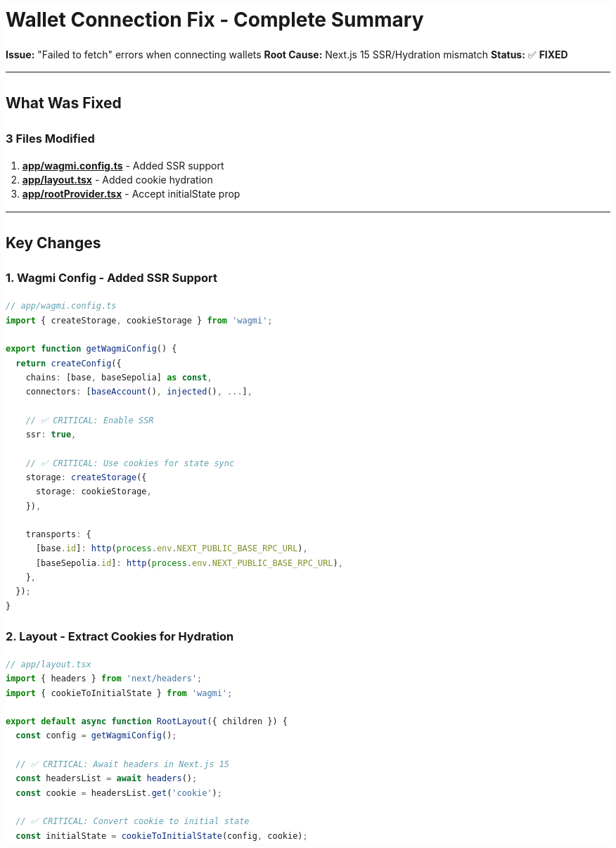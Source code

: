# Wallet Connection Fix - Complete Summary

**Issue:** "Failed to fetch" errors when connecting wallets
**Root Cause:** Next.js 15 SSR/Hydration mismatch
**Status:** ✅ **FIXED**

---

## What Was Fixed

### 3 Files Modified

1. **[app/wagmi.config.ts](app/wagmi.config.ts)** - Added SSR support
2. **[app/layout.tsx](app/layout.tsx)** - Added cookie hydration
3. **[app/rootProvider.tsx](app/rootProvider.tsx)** - Accept initialState prop

---

## Key Changes

### 1. Wagmi Config - Added SSR Support

```typescript
// app/wagmi.config.ts
import { createStorage, cookieStorage } from 'wagmi';

export function getWagmiConfig() {
  return createConfig({
    chains: [base, baseSepolia] as const,
    connectors: [baseAccount(), injected(), ...],

    // ✅ CRITICAL: Enable SSR
    ssr: true,

    // ✅ CRITICAL: Use cookies for state sync
    storage: createStorage({
      storage: cookieStorage,
    }),

    transports: {
      [base.id]: http(process.env.NEXT_PUBLIC_BASE_RPC_URL),
      [baseSepolia.id]: http(process.env.NEXT_PUBLIC_BASE_RPC_URL),
    },
  });
}
```

### 2. Layout - Extract Cookies for Hydration

```typescript
// app/layout.tsx
import { headers } from 'next/headers';
import { cookieToInitialState } from 'wagmi';

export default async function RootLayout({ children }) {
  const config = getWagmiConfig();

  // ✅ CRITICAL: Await headers in Next.js 15
  const headersList = await headers();
  const cookie = headersList.get('cookie');

  // ✅ CRITICAL: Convert cookie to initial state
  const initialState = cookieToInitialState(config, cookie);
```